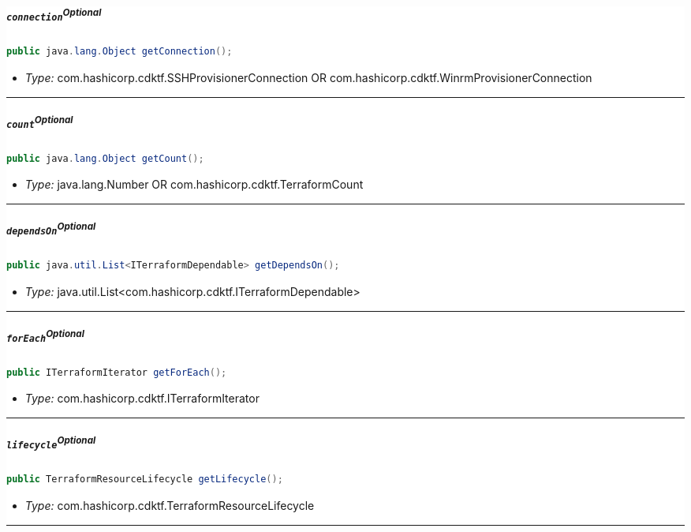 ##### `connection`<sup>Optional</sup> <a name="connection" id="@cdktf/provider-snowflake.stream.StreamConfig.property.connection"></a>

```java
public java.lang.Object getConnection();
```

- *Type:* com.hashicorp.cdktf.SSHProvisionerConnection OR com.hashicorp.cdktf.WinrmProvisionerConnection

---

##### `count`<sup>Optional</sup> <a name="count" id="@cdktf/provider-snowflake.stream.StreamConfig.property.count"></a>

```java
public java.lang.Object getCount();
```

- *Type:* java.lang.Number OR com.hashicorp.cdktf.TerraformCount

---

##### `dependsOn`<sup>Optional</sup> <a name="dependsOn" id="@cdktf/provider-snowflake.stream.StreamConfig.property.dependsOn"></a>

```java
public java.util.List<ITerraformDependable> getDependsOn();
```

- *Type:* java.util.List<com.hashicorp.cdktf.ITerraformDependable>

---

##### `forEach`<sup>Optional</sup> <a name="forEach" id="@cdktf/provider-snowflake.stream.StreamConfig.property.forEach"></a>

```java
public ITerraformIterator getForEach();
```

- *Type:* com.hashicorp.cdktf.ITerraformIterator

---

##### `lifecycle`<sup>Optional</sup> <a name="lifecycle" id="@cdktf/provider-snowflake.stream.StreamConfig.property.lifecycle"></a>

```java
public TerraformResourceLifecycle getLifecycle();
```

- *Type:* com.hashicorp.cdktf.TerraformResourceLifecycle

---
